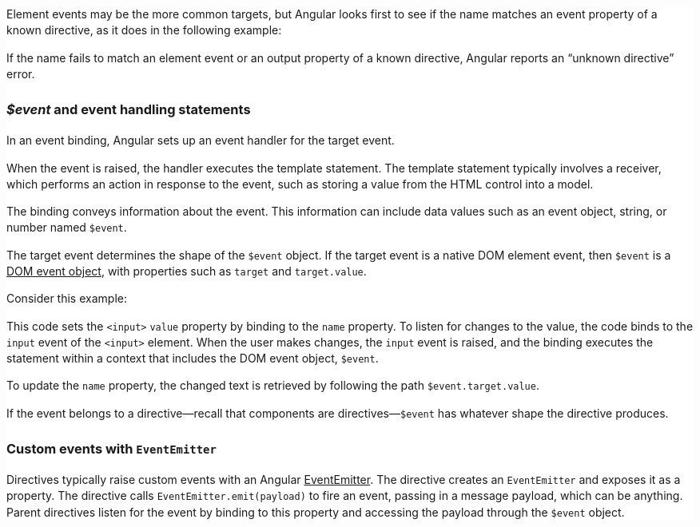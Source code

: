 Element events may be the more common targets, but Angular looks first to see if the name matches an event property
of a known directive, as it does in the following example:

<code-example path="event-binding/src/app/app.component.html" region="custom-directive" header="src/app/app.component.html" linenums="false">
</code-example>

If the name fails to match an element event or an output property of a known directive,
Angular reports an “unknown directive” error.


### *$event* and event handling statements

In an event binding, Angular sets up an event handler for the target event.

When the event is raised, the handler executes the template statement.
The template statement typically involves a receiver, which performs an action
in response to the event, such as storing a value from the HTML control
into a model.

The binding conveys information about the event. This information can include data values such as an event object, string, or number named `$event`.

The target event determines the shape of the `$event` object.
If the target event is a native DOM element event, then `$event` is a
[DOM event object](https://developer.mozilla.org/en-US/docs/Web/Events),
with properties such as `target` and `target.value`.

Consider this example:

<code-example path="event-binding/src/app/app.component.html" region="event-binding-3" header="src/app/app.component.html" linenums="false">
</code-example>

This code sets the `<input>` `value` property by binding to the `name` property.
To listen for changes to the value, the code binds to the `input`
event of the `<input>` element.
When the user makes changes, the `input` event is raised, and the binding executes
the statement within a context that includes the DOM event object, `$event`.

To update the `name` property, the changed text is retrieved by following the path `$event.target.value`.

If the event belongs to a directive&mdash;recall that components
are directives&mdash;`$event` has whatever shape the directive produces.


### Custom events with `EventEmitter`

Directives typically raise custom events with an Angular [EventEmitter](api/core/EventEmitter).
The directive creates an `EventEmitter` and exposes it as a property.
The directive calls `EventEmitter.emit(payload)` to fire an event, passing in a message payload, which can be anything.
Parent directives listen for the event by binding to this property and accessing the payload through the `$event` object.
